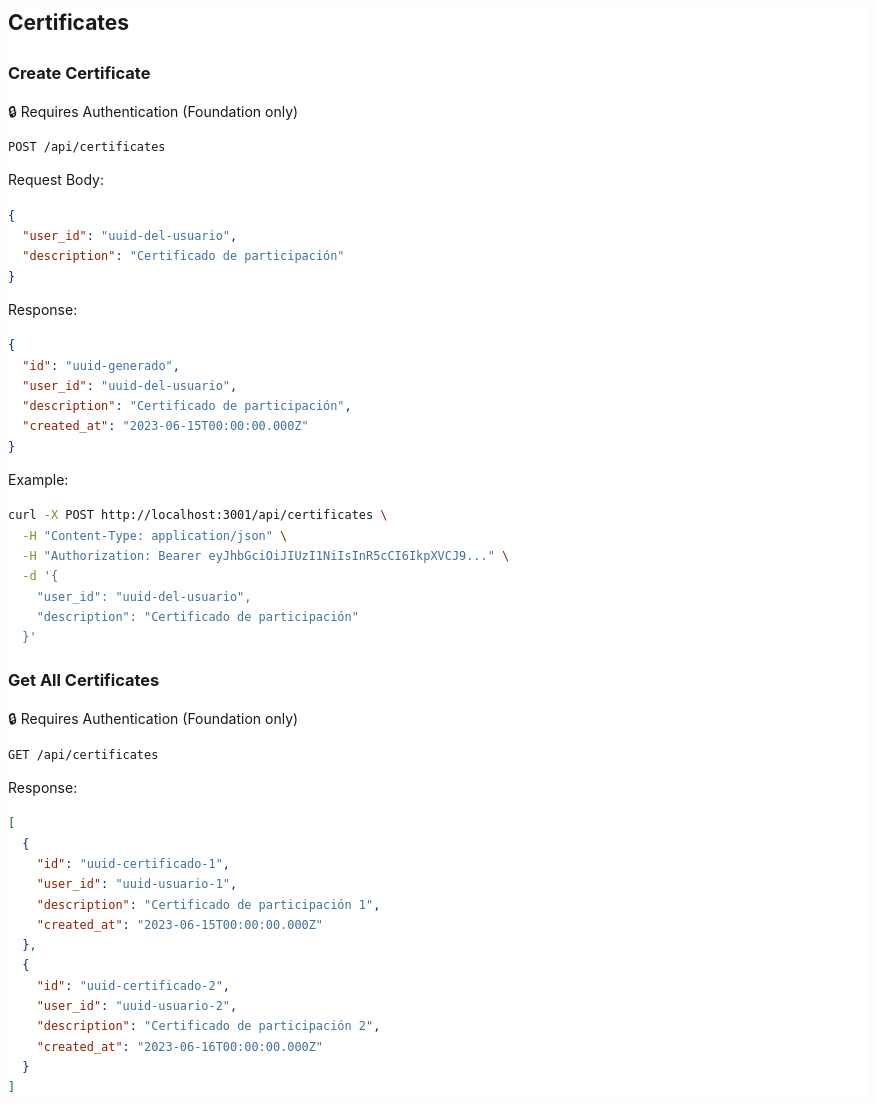 ## Certificates

### Create Certificate

🔒 Requires Authentication (Foundation only)

```http
POST /api/certificates
```

Request Body:

```json
{
  "user_id": "uuid-del-usuario",
  "description": "Certificado de participación"
}
```

Response:

```json
{
  "id": "uuid-generado",
  "user_id": "uuid-del-usuario",
  "description": "Certificado de participación",
  "created_at": "2023-06-15T00:00:00.000Z"
}
```

Example:

```bash
curl -X POST http://localhost:3001/api/certificates \
  -H "Content-Type: application/json" \
  -H "Authorization: Bearer eyJhbGciOiJIUzI1NiIsInR5cCI6IkpXVCJ9..." \
  -d '{
    "user_id": "uuid-del-usuario",
    "description": "Certificado de participación"
  }'
```

### Get All Certificates

🔒 Requires Authentication (Foundation only)

```http
GET /api/certificates
```

Response:

```json
[
  {
    "id": "uuid-certificado-1",
    "user_id": "uuid-usuario-1",
    "description": "Certificado de participación 1",
    "created_at": "2023-06-15T00:00:00.000Z"
  },
  {
    "id": "uuid-certificado-2",
    "user_id": "uuid-usuario-2",
    "description": "Certificado de participación 2",
    "created_at": "2023-06-16T00:00:00.000Z"
  }
]
```
